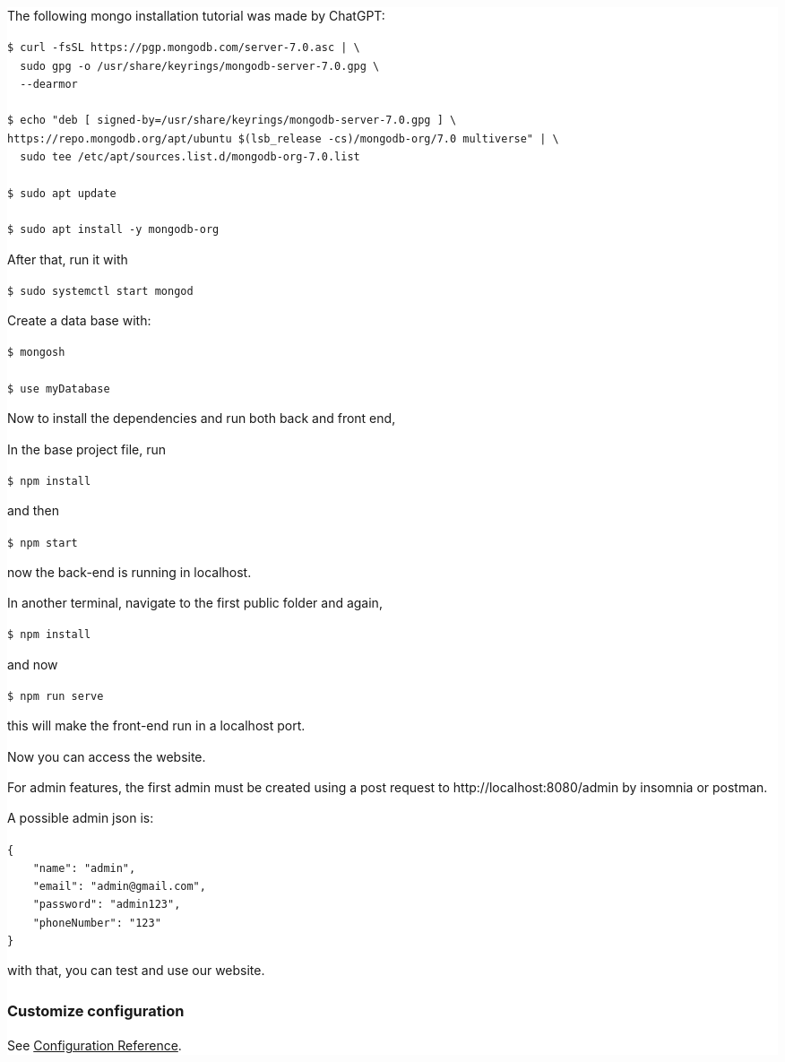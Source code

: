 The following mongo installation tutorial was made by ChatGPT:
```
$ curl -fsSL https://pgp.mongodb.com/server-7.0.asc | \
  sudo gpg -o /usr/share/keyrings/mongodb-server-7.0.gpg \
  --dearmor

$ echo "deb [ signed-by=/usr/share/keyrings/mongodb-server-7.0.gpg ] \
https://repo.mongodb.org/apt/ubuntu $(lsb_release -cs)/mongodb-org/7.0 multiverse" | \
  sudo tee /etc/apt/sources.list.d/mongodb-org-7.0.list

$ sudo apt update

$ sudo apt install -y mongodb-org
```
After that, run it with 
```
$ sudo systemctl start mongod
```
Create a data base with:
```
$ mongosh

$ use myDatabase
```
Now to install the dependencies and run both back and front end,

In the base project file, run 
```
$ npm install
```
and then
```
$ npm start
```
now the back-end is running in localhost.

In another terminal, navigate to the first public folder and again,
```
$ npm install
```
and now
```
$ npm run serve
```
this will make the front-end run in a localhost port.

Now you can access the website. 

For admin features, the first admin must be created using a post request to http://localhost:8080/admin by insomnia or postman.

A possible admin json is:
```
{
	"name": "admin",
	"email": "admin@gmail.com",
	"password": "admin123",
	"phoneNumber": "123"
}
```
with that, you can test and use our website.


### Customize configuration
See [Configuration Reference](https://cli.vuejs.org/config/).

